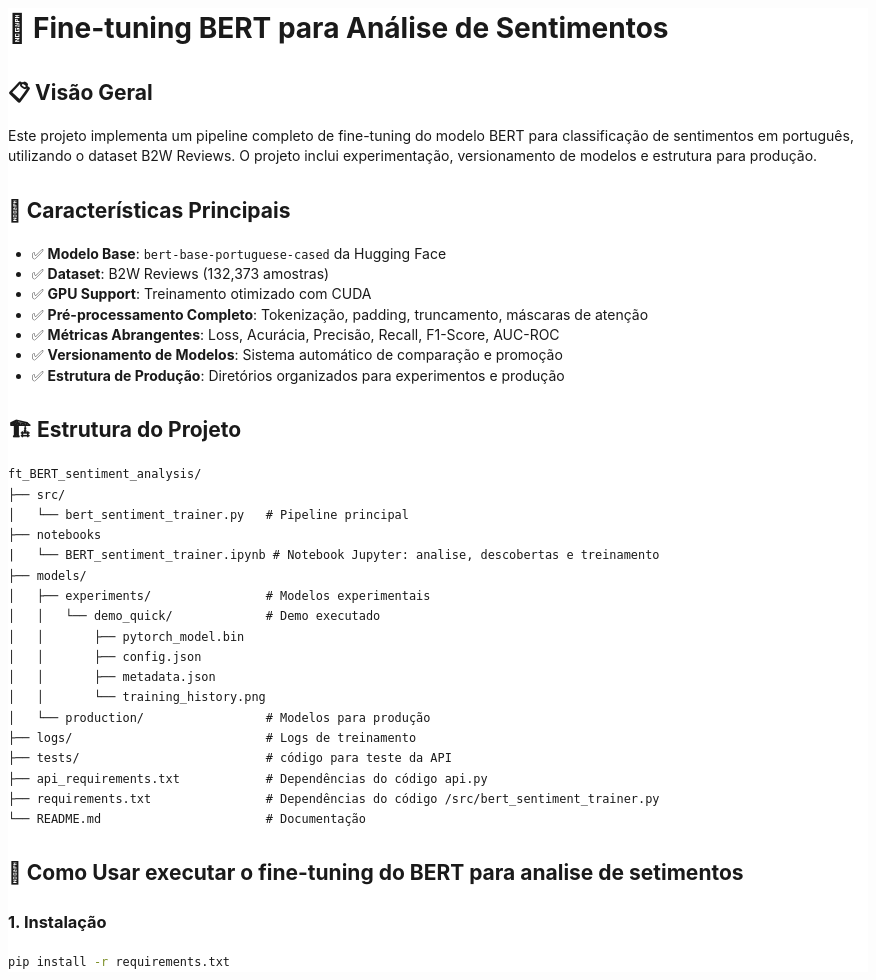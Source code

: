 # 🤖 Fine-tuning BERT para Análise de Sentimentos

## 📋 Visão Geral

Este projeto implementa um pipeline completo de fine-tuning do modelo BERT para classificação de sentimentos em português, utilizando o dataset B2W Reviews. O projeto inclui experimentação, versionamento de modelos e estrutura para produção.

## 🎯 Características Principais

- ✅ **Modelo Base**: `bert-base-portuguese-cased` da Hugging Face
- ✅ **Dataset**: B2W Reviews (132,373 amostras)
- ✅ **GPU Support**: Treinamento otimizado com CUDA
- ✅ **Pré-processamento Completo**: Tokenização, padding, truncamento, máscaras de atenção
- ✅ **Métricas Abrangentes**: Loss, Acurácia, Precisão, Recall, F1-Score, AUC-ROC
- ✅ **Versionamento de Modelos**: Sistema automático de comparação e promoção
- ✅ **Estrutura de Produção**: Diretórios organizados para experimentos e produção


## 🏗️ Estrutura do Projeto

```
ft_BERT_sentiment_analysis/
├── src/
│   └── bert_sentiment_trainer.py   # Pipeline principal
├── notebooks
|   └── BERT_sentiment_trainer.ipynb # Notebook Jupyter: analise, descobertas e treinamento 
├── models/
│   ├── experiments/                # Modelos experimentais
│   │   └── demo_quick/             # Demo executado
│   │       ├── pytorch_model.bin
│   │       ├── config.json
│   │       ├── metadata.json
│   │       └── training_history.png
│   └── production/                 # Modelos para produção
├── logs/                           # Logs de treinamento
├── tests/                          # código para teste da API
├── api_requirements.txt            # Dependências do código api.py
├── requirements.txt                # Dependências do código /src/bert_sentiment_trainer.py
└── README.md                       # Documentação
```

## 🚀 Como Usar executar o fine-tuning do BERT para analise de setimentos

### 1. Instalação

```bash
pip install -r requirements.txt
```
